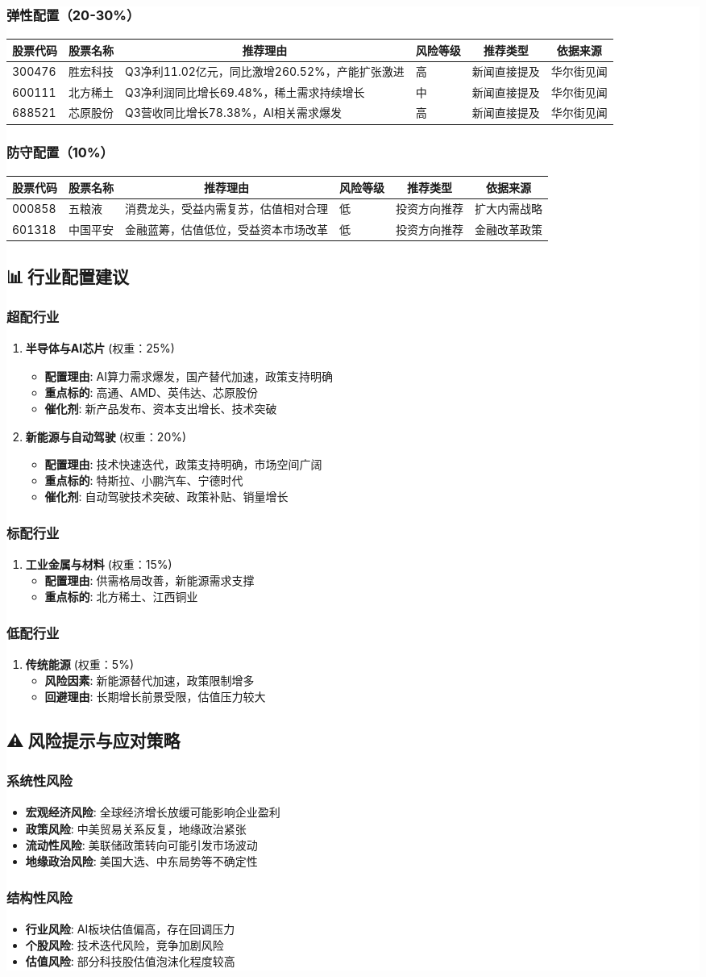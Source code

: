 ### 弹性配置（20-30%）
| 股票代码 | 股票名称 | 推荐理由 | 风险等级 | 推荐类型 | 依据来源 |
|---------|---------|---------|---------|---------|---------|
| 300476 | 胜宏科技 | Q3净利11.02亿元，同比激增260.52%，产能扩张激进 | 高 | 新闻直接提及 | 华尔街见闻 |
| 600111 | 北方稀土 | Q3净利润同比增长69.48%，稀土需求持续增长 | 中 | 新闻直接提及 | 华尔街见闻 |
| 688521 | 芯原股份 | Q3营收同比增长78.38%，AI相关需求爆发 | 高 | 新闻直接提及 | 华尔街见闻 |

### 防守配置（10%）
| 股票代码 | 股票名称 | 推荐理由 | 风险等级 | 推荐类型 | 依据来源 |
|---------|---------|---------|---------|---------|---------|
| 000858 | 五粮液 | 消费龙头，受益内需复苏，估值相对合理 | 低 | 投资方向推荐 | 扩大内需战略 |
| 601318 | 中国平安 | 金融蓝筹，估值低位，受益资本市场改革 | 低 | 投资方向推荐 | 金融改革政策 |

## 📊 行业配置建议

### 超配行业
1. **半导体与AI芯片** (权重：25%)
   - **配置理由**: AI算力需求爆发，国产替代加速，政策支持明确
   - **重点标的**: 高通、AMD、英伟达、芯原股份
   - **催化剂**: 新产品发布、资本支出增长、技术突破

2. **新能源与自动驾驶** (权重：20%)
   - **配置理由**: 技术快速迭代，政策支持明确，市场空间广阔
   - **重点标的**: 特斯拉、小鹏汽车、宁德时代
   - **催化剂**: 自动驾驶技术突破、政策补贴、销量增长

### 标配行业
1. **工业金属与材料** (权重：15%)
   - **配置理由**: 供需格局改善，新能源需求支撑
   - **重点标的**: 北方稀土、江西铜业

### 低配行业
1. **传统能源** (权重：5%)
   - **风险因素**: 新能源替代加速，政策限制增多
   - **回避理由**: 长期增长前景受限，估值压力较大

## ⚠️ 风险提示与应对策略

### 系统性风险
- **宏观经济风险**: 全球经济增长放缓可能影响企业盈利
- **政策风险**: 中美贸易关系反复，地缘政治紧张
- **流动性风险**: 美联储政策转向可能引发市场波动
- **地缘政治风险**: 美国大选、中东局势等不确定性

### 结构性风险
- **行业风险**: AI板块估值偏高，存在回调压力
- **个股风险**: 技术迭代风险，竞争加剧风险
- **估值风险**: 部分科技股估值泡沫化程度较高
